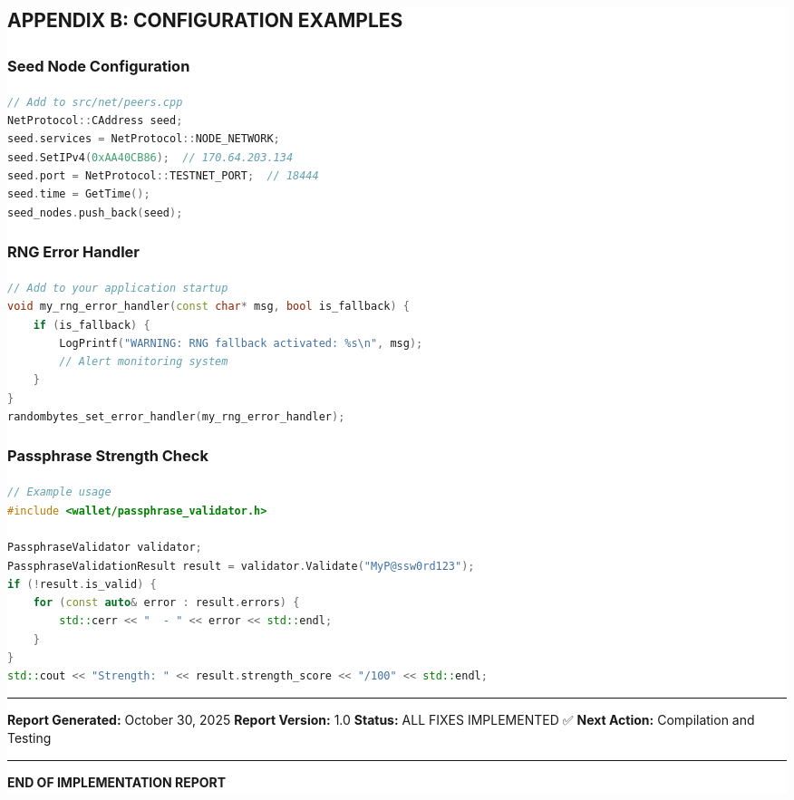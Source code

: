 
## APPENDIX B: CONFIGURATION EXAMPLES

### Seed Node Configuration
```cpp
// Add to src/net/peers.cpp
NetProtocol::CAddress seed;
seed.services = NetProtocol::NODE_NETWORK;
seed.SetIPv4(0xAA40CB86);  // 170.64.203.134
seed.port = NetProtocol::TESTNET_PORT;  // 18444
seed.time = GetTime();
seed_nodes.push_back(seed);
```

### RNG Error Handler
```cpp
// Add to your application startup
void my_rng_error_handler(const char* msg, bool is_fallback) {
    if (is_fallback) {
        LogPrintf("WARNING: RNG fallback activated: %s\n", msg);
        // Alert monitoring system
    }
}
randombytes_set_error_handler(my_rng_error_handler);
```

### Passphrase Strength Check
```cpp
// Example usage
#include <wallet/passphrase_validator.h>

PassphraseValidator validator;
PassphraseValidationResult result = validator.Validate("MyP@ssw0rd123");
if (!result.is_valid) {
    for (const auto& error : result.errors) {
        std::cerr << "  - " << error << std::endl;
    }
}
std::cout << "Strength: " << result.strength_score << "/100" << std::endl;
```

---

**Report Generated:** October 30, 2025
**Report Version:** 1.0
**Status:** ALL FIXES IMPLEMENTED ✅
**Next Action:** Compilation and Testing

---

**END OF IMPLEMENTATION REPORT**
